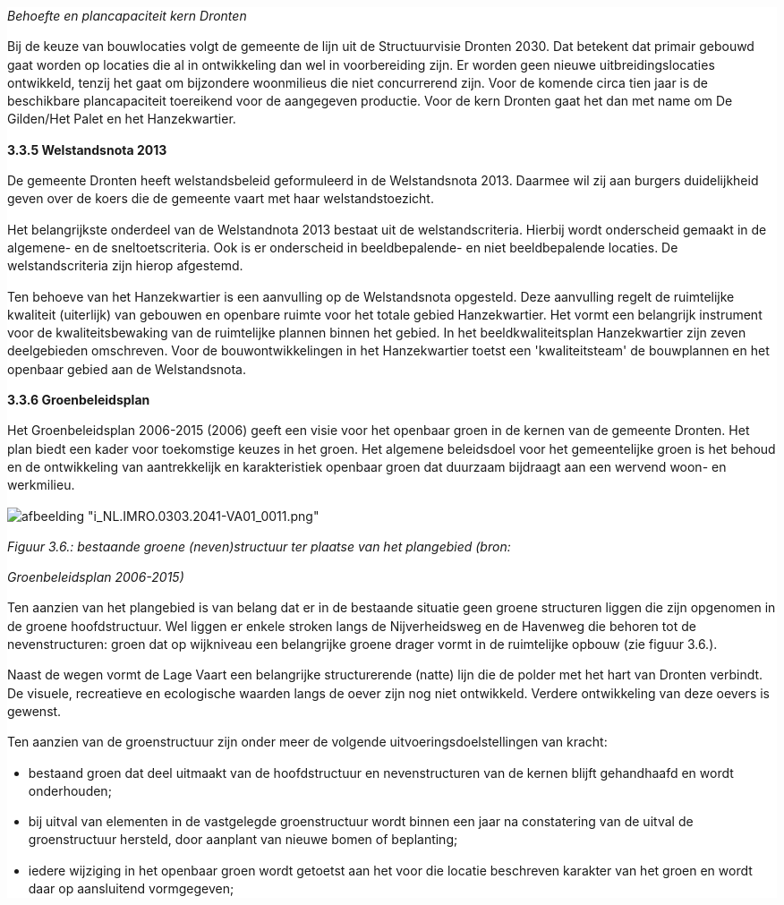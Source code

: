 *Behoefte en plancapaciteit kern Dronten*

Bij de keuze van bouwlocaties volgt de gemeente de lijn uit de Structuurvisie Dronten 2030\. Dat betekent dat primair gebouwd gaat worden op locaties die al in ontwikkeling dan wel in voorbereiding zijn. Er worden geen nieuwe uitbreidingslocaties ontwikkeld, tenzij het gaat om bijzondere woonmilieus die niet concurrerend zijn. Voor de komende circa tien jaar is de beschikbare plancapaciteit toereikend voor de aangegeven productie. Voor de kern Dronten gaat het dan met name om De Gilden/Het Palet en het Hanzekwartier.

**3\.3\.5 Welstandsnota 2013**

De gemeente Dronten heeft welstandsbeleid geformuleerd in de Welstandsnota 2013\. Daarmee wil zij aan burgers duidelijkheid geven over de koers die de gemeente vaart met haar welstandstoezicht.

Het belangrijkste onderdeel van de Welstandnota 2013 bestaat uit de welstandscriteria. Hierbij wordt onderscheid gemaakt in de algemene\- en de sneltoetscriteria. Ook is er onderscheid in beeldbepalende\- en niet beeldbepalende locaties. De welstandscriteria zijn hierop afgestemd.

Ten behoeve van het Hanzekwartier is een aanvulling op de Welstandsnota opgesteld. Deze aanvulling regelt de ruimtelijke kwaliteit (uiterlijk) van gebouwen en openbare ruimte voor het totale gebied Hanzekwartier. Het vormt een belangrijk instrument voor de kwaliteitsbewaking van de ruimtelijke plannen binnen het gebied. In het beeldkwaliteitsplan Hanzekwartier zijn zeven deelgebieden omschreven. Voor de bouwontwikkelingen in het Hanzekwartier toetst een 'kwaliteitsteam' de bouwplannen en het openbaar gebied aan de Welstandsnota.

**3\.3\.6 Groenbeleidsplan**

Het Groenbeleidsplan 2006\-2015 (2006\) geeft een visie voor het openbaar groen in de kernen van de gemeente Dronten. Het plan biedt een kader voor toekomstige keuzes in het groen. Het algemene beleidsdoel voor het gemeentelijke groen is het behoud en de ontwikkeling van aantrekkelijk en karakteristiek openbaar groen dat duurzaam bijdraagt aan een wervend woon\- en werkmilieu.

![afbeelding "i_NL.IMRO.0303.2041-VA01_0011.png"](i_NL.IMRO.0303.2041-VA01_0011.png)

*Figuur 3\.6\.: bestaande groene (neven)structuur ter plaatse van het plangebied (bron:*

*Groenbeleidsplan 2006\-2015\)*

Ten aanzien van het plangebied is van belang dat er in de bestaande situatie geen groene structuren liggen die zijn opgenomen in de groene hoofdstructuur. Wel liggen er enkele stroken langs de Nijverheidsweg en de Havenweg die behoren tot de nevenstructuren: groen dat op wijkniveau een belangrijke groene drager vormt in de ruimtelijke opbouw (zie figuur 3\.6\.).

Naast de wegen vormt de Lage Vaart een belangrijke structurerende (natte) lijn die de polder met het hart van Dronten verbindt. De visuele, recreatieve en ecologische waarden langs de oever zijn nog niet ontwikkeld. Verdere ontwikkeling van deze oevers is gewenst.

Ten aanzien van de groenstructuur zijn onder meer de volgende uitvoeringsdoelstellingen van kracht:

* bestaand groen dat deel uitmaakt van de hoofdstructuur en nevenstructuren van de kernen blijft gehandhaafd en wordt onderhouden;

* bij uitval van elementen in de vastgelegde groenstructuur wordt binnen een jaar na constatering van de uitval de groenstructuur hersteld, door aanplant van nieuwe bomen of beplanting;

* iedere wijziging in het openbaar groen wordt getoetst aan het voor die locatie beschreven karakter van het groen en wordt daar op aansluitend vormgegeven;
